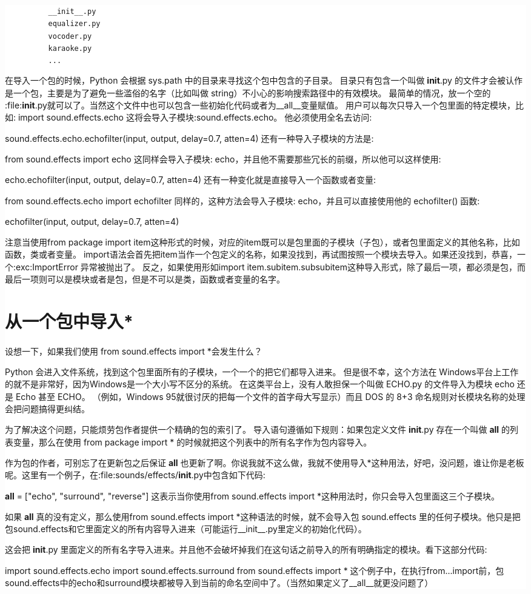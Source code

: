               __init__.py
              equalizer.py
              vocoder.py
              karaoke.py
              ...
在导入一个包的时候，Python 会根据 sys.path 中的目录来寻找这个包中包含的子目录。
目录只有包含一个叫做 __init__.py 的文件才会被认作是一个包，主要是为了避免一些滥俗的名字（比如叫做 string）不小心的影响搜索路径中的有效模块。
最简单的情况，放一个空的 :file:__init__.py就可以了。当然这个文件中也可以包含一些初始化代码或者为__all__变量赋值。
用户可以每次只导入一个包里面的特定模块，比如:
import sound.effects.echo
这将会导入子模块:sound.effects.echo。 他必须使用全名去访问:

sound.effects.echo.echofilter(input, output, delay=0.7, atten=4)
还有一种导入子模块的方法是:

from sound.effects import echo
这同样会导入子模块: echo，并且他不需要那些冗长的前缀，所以他可以这样使用:

echo.echofilter(input, output, delay=0.7, atten=4)
还有一种变化就是直接导入一个函数或者变量:

from sound.effects.echo import echofilter
同样的，这种方法会导入子模块: echo，并且可以直接使用他的 echofilter() 函数:

echofilter(input, output, delay=0.7, atten=4)

注意当使用from package import item这种形式的时候，对应的item既可以是包里面的子模块（子包），或者包里面定义的其他名称，比如函数，类或者变量。
import语法会首先把item当作一个包定义的名称，如果没找到，再试图按照一个模块去导入。如果还没找到，恭喜，一个:exc:ImportError 异常被抛出了。
反之，如果使用形如import item.subitem.subsubitem这种导入形式，除了最后一项，都必须是包，而最后一项则可以是模块或者是包，但是不可以是类，函数或者变量的名字。


# 从一个包中导入*
设想一下，如果我们使用 from sound.effects import *会发生什么？

Python 会进入文件系统，找到这个包里面所有的子模块，一个一个的把它们都导入进来。
但是很不幸，这个方法在 Windows平台上工作的就不是非常好，因为Windows是一个大小写不区分的系统。
在这类平台上，没有人敢担保一个叫做 ECHO.py 的文件导入为模块 echo 还是 Echo 甚至 ECHO。
（例如，Windows 95就很讨厌的把每一个文件的首字母大写显示）而且 DOS 的 8+3 命名规则对长模块名称的处理会把问题搞得更纠结。

为了解决这个问题，只能烦劳包作者提供一个精确的包的索引了。
导入语句遵循如下规则：如果包定义文件 __init__.py 存在一个叫做 __all__ 的列表变量，那么在使用 from package import * 的时候就把这个列表中的所有名字作为包内容导入。

作为包的作者，可别忘了在更新包之后保证 __all__ 也更新了啊。你说我就不这么做，我就不使用导入*这种用法，好吧，没问题，谁让你是老板呢。这里有一个例子，在:file:sounds/effects/__init__.py中包含如下代码:

__all__ = ["echo", "surround", "reverse"]
这表示当你使用from sound.effects import *这种用法时，你只会导入包里面这三个子模块。

如果 __all__ 真的没有定义，那么使用from sound.effects import *这种语法的时候，就不会导入包 sound.effects 里的任何子模块。他只是把包sound.effects和它里面定义的所有内容导入进来（可能运行__init__.py里定义的初始化代码）。

这会把 __init__.py 里面定义的所有名字导入进来。并且他不会破坏掉我们在这句话之前导入的所有明确指定的模块。看下这部分代码:

import sound.effects.echo
import sound.effects.surround
from sound.effects import *
这个例子中，在执行from...import前，包sound.effects中的echo和surround模块都被导入到当前的命名空间中了。（当然如果定义了__all__就更没问题了）
